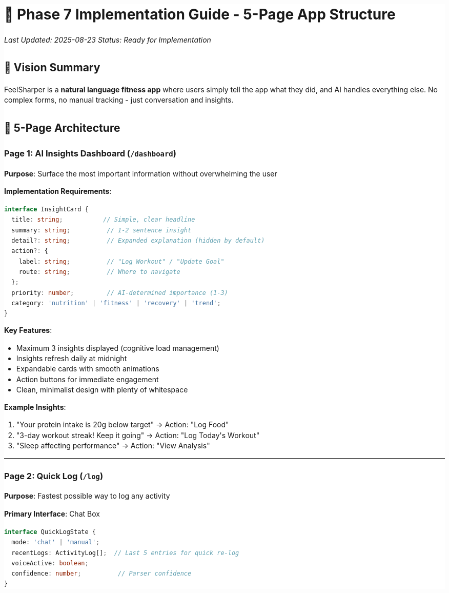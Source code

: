 # 📱 Phase 7 Implementation Guide - 5-Page App Structure

*Last Updated: 2025-08-23*
*Status: Ready for Implementation*

## 🎯 Vision Summary

FeelSharper is a **natural language fitness app** where users simply tell the app what they did, and AI handles everything else. No complex forms, no manual tracking - just conversation and insights.

## 📄 5-Page Architecture

### Page 1: AI Insights Dashboard (`/dashboard`)
**Purpose**: Surface the most important information without overwhelming the user

**Implementation Requirements**:
```typescript
interface InsightCard {
  title: string;           // Simple, clear headline
  summary: string;          // 1-2 sentence insight
  detail?: string;          // Expanded explanation (hidden by default)
  action?: {
    label: string;          // "Log Workout" / "Update Goal"
    route: string;          // Where to navigate
  };
  priority: number;         // AI-determined importance (1-3)
  category: 'nutrition' | 'fitness' | 'recovery' | 'trend';
}
```

**Key Features**:
- Maximum 3 insights displayed (cognitive load management)
- Insights refresh daily at midnight
- Expandable cards with smooth animations
- Action buttons for immediate engagement
- Clean, minimalist design with plenty of whitespace

**Example Insights**:
1. "Your protein intake is 20g below target" → Action: "Log Food"
2. "3-day workout streak! Keep it going" → Action: "Log Today's Workout"
3. "Sleep affecting performance" → Action: "View Analysis"

---

### Page 2: Quick Log (`/log`)
**Purpose**: Fastest possible way to log any activity

**Primary Interface**: Chat Box
```typescript
interface QuickLogState {
  mode: 'chat' | 'manual';
  recentLogs: ActivityLog[];  // Last 5 entries for quick re-log
  voiceActive: boolean;
  confidence: number;          // Parser confidence
}
```
